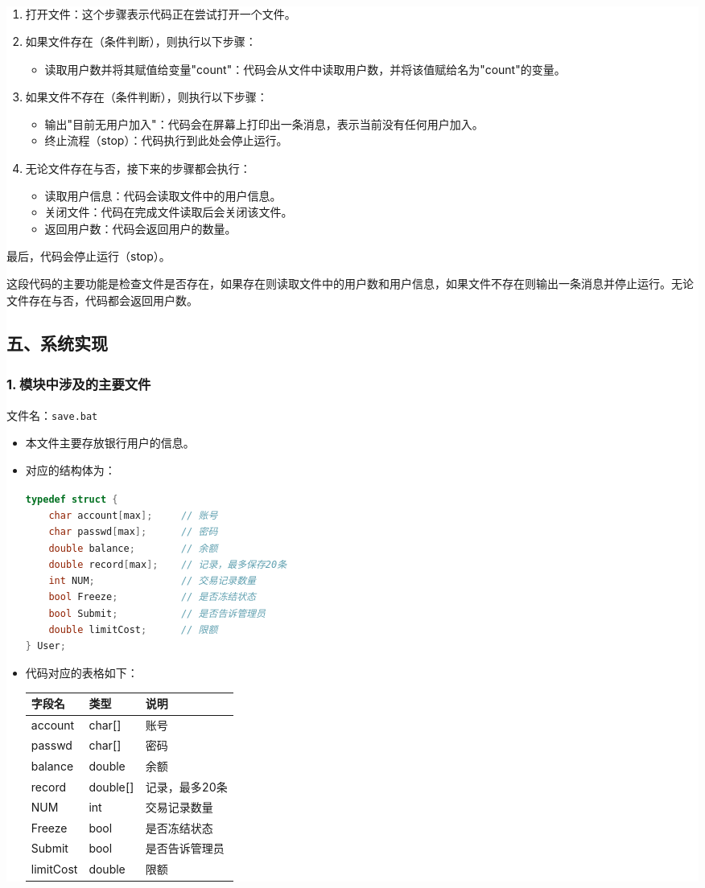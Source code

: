 1. 打开文件：这个步骤表示代码正在尝试打开一个文件。
2. 如果文件存在（条件判断），则执行以下步骤：

   - 读取用户数并将其赋值给变量"count"：代码会从文件中读取用户数，并将该值赋给名为"count"的变量。
3. 如果文件不存在（条件判断），则执行以下步骤：

   - 输出"目前无用户加入"：代码会在屏幕上打印出一条消息，表示当前没有任何用户加入。
   - 终止流程（stop）：代码执行到此处会停止运行。
4. 无论文件存在与否，接下来的步骤都会执行：

   - 读取用户信息：代码会读取文件中的用户信息。
   - 关闭文件：代码在完成文件读取后会关闭该文件。
   - 返回用户数：代码会返回用户的数量。

最后，代码会停止运行（stop）。

这段代码的主要功能是检查文件是否存在，如果存在则读取文件中的用户数和用户信息，如果文件不存在则输出一条消息并停止运行。无论文件存在与否，代码都会返回用户数。

## 五、系统实现

### 1. 模块中涉及的主要文件

文件名：`save.bat`

- 本文件主要存放银行用户的信息。
- 对应的结构体为：

  ```cpp
  typedef struct {
      char account[max];     // 账号
      char passwd[max];      // 密码
      double balance;        // 余额
      double record[max];    // 记录，最多保存20条
      int NUM;               // 交易记录数量
      bool Freeze;           // 是否冻结状态
      bool Submit;           // 是否告诉管理员
      double limitCost;      // 限额
  } User;
  ```
- 代码对应的表格如下：

  | 字段名    | 类型     | 说明           |
  | --------- | -------- | -------------- |
  | account   | char[]   | 账号           |
  | passwd    | char[]   | 密码           |
  | balance   | double   | 余额           |
  | record    | double[] | 记录，最多20条 |
  | NUM       | int      | 交易记录数量   |
  | Freeze    | bool     | 是否冻结状态   |
  | Submit    | bool     | 是否告诉管理员 |
  | limitCost | double   | 限额           |
